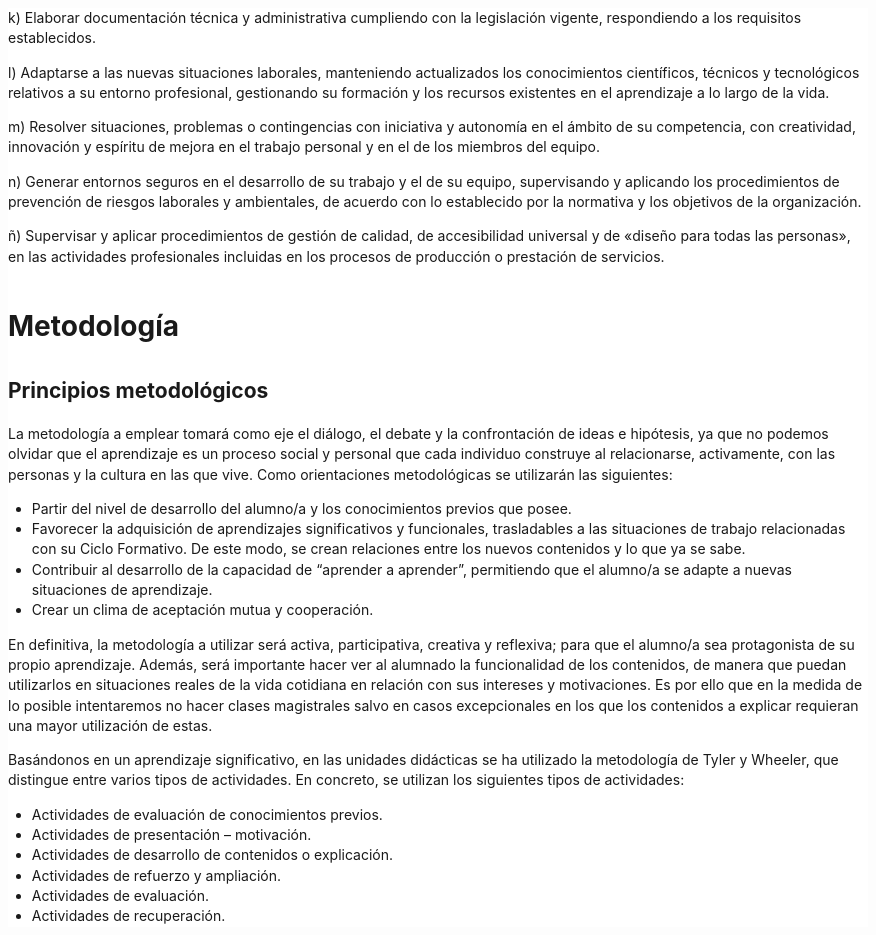 k) Elaborar documentación técnica y administrativa cumpliendo con la legislación vigente, respondiendo a los requisitos establecidos.

l) Adaptarse a las nuevas situaciones laborales, manteniendo actualizados los conocimientos científicos, técnicos y tecnológicos relativos a su entorno profesional, gestionando su formación y los recursos existentes en el aprendizaje a lo largo de la vida.

m) Resolver situaciones, problemas o contingencias con iniciativa y autonomía en el ámbito de su competencia, con creatividad, innovación y espíritu de mejora en el trabajo personal y en el de los miembros del equipo.

n) Generar entornos seguros en el desarrollo de su trabajo y el de su equipo, supervisando y aplicando los procedimientos de prevención de riesgos laborales y ambientales, de acuerdo con lo establecido por la normativa y los objetivos de la organización.

ñ) Supervisar y aplicar procedimientos de gestión de calidad, de accesibilidad universal y de «diseño para todas las personas», en las actividades profesionales incluidas en los procesos de producción o prestación de servicios.


# Metodología 

## Principios metodológicos

La metodología a emplear tomará como eje el diálogo, el debate y la confrontación de ideas e hipótesis, ya que no podemos olvidar que el aprendizaje es un proceso social y personal que cada individuo construye al relacionarse, activamente, con las personas y la cultura en las que vive. Como orientaciones metodológicas se utilizarán las siguientes:

- Partir del nivel de desarrollo del alumno/a y los conocimientos previos que posee.  
- Favorecer la adquisición de aprendizajes significativos y funcionales, trasladables a las situaciones de trabajo relacionadas con su Ciclo Formativo. De este modo, se crean relaciones entre los nuevos contenidos y lo que ya se sabe.  
- Contribuir al desarrollo de la capacidad de “aprender a aprender”, permitiendo que el alumno/a se adapte a nuevas situaciones de aprendizaje.  
- Crear un clima de aceptación mutua y cooperación.

En definitiva, la metodología a utilizar será activa, participativa, creativa y reflexiva; para que el alumno/a sea protagonista de su propio aprendizaje. Además, será importante hacer ver al alumnado la funcionalidad de los contenidos, de manera que puedan utilizarlos en situaciones reales de la vida cotidiana en relación con sus intereses y motivaciones. Es por ello que en la medida de lo posible intentaremos no hacer clases magistrales salvo en casos excepcionales en los que los contenidos a explicar requieran una mayor utilización de estas.

Basándonos en un aprendizaje significativo, en las unidades didácticas se ha utilizado la metodología de Tyler y Wheeler, que distingue entre varios tipos de actividades. En concreto, se utilizan los siguientes tipos de actividades:

- Actividades de evaluación de conocimientos previos.  
- Actividades de presentación – motivación.  
- Actividades de desarrollo de contenidos o explicación.  
- Actividades de refuerzo y ampliación.  
- Actividades de evaluación.  
- Actividades de recuperación.
